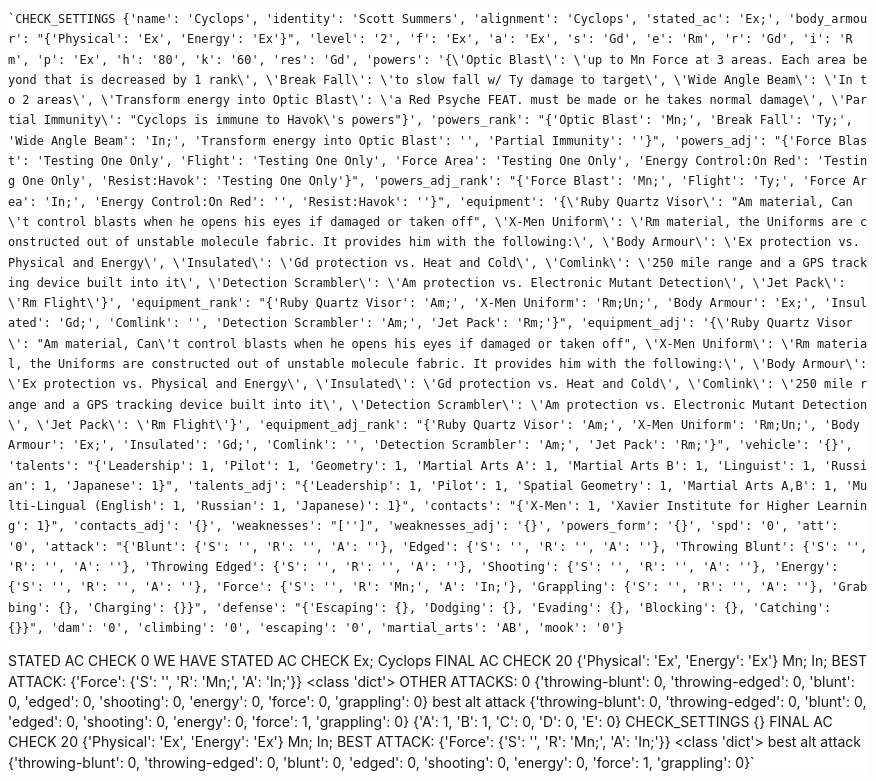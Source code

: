     `CHECK_SETTINGS {'name': 'Cyclops', 'identity': 'Scott Summers', 'alignment': 'Cyclops', 'stated_ac': 'Ex;', 'body_armour': "{'Physical': 'Ex', 'Energy': 'Ex'}", 'level': '2', 'f': 'Ex', 'a': 'Ex', 's': 'Gd', 'e': 'Rm', 'r': 'Gd', 'i': 'Rm', 'p': 'Ex', 'h': '80', 'k': '60', 'res': 'Gd', 'powers': '{\'Optic Blast\': \'up to Mn Force at 3 areas. Each area beyond that is decreased by 1 rank\', \'Break Fall\': \'to slow fall w/ Ty damage to target\', \'Wide Angle Beam\': \'In to 2 areas\', \'Transform energy into Optic Blast\': \'a Red Psyche FEAT. must be made or he takes normal damage\', \'Partial Immunity\': "Cyclops is immune to Havok\'s powers"}', 'powers_rank': "{'Optic Blast': 'Mn;', 'Break Fall': 'Ty;', 'Wide Angle Beam': 'In;', 'Transform energy into Optic Blast': '', 'Partial Immunity': ''}", 'powers_adj': "{'Force Blast': 'Testing One Only', 'Flight': 'Testing One Only', 'Force Area': 'Testing One Only', 'Energy Control:On Red': 'Testing One Only', 'Resist:Havok': 'Testing One Only'}", 'powers_adj_rank': "{'Force Blast': 'Mn;', 'Flight': 'Ty;', 'Force Area': 'In;', 'Energy Control:On Red': '', 'Resist:Havok': ''}", 'equipment': '{\'Ruby Quartz Visor\': "Am material, Can\'t control blasts when he opens his eyes if damaged or taken off", \'X-Men Uniform\': \'Rm material, the Uniforms are constructed out of unstable molecule fabric. It provides him with the following:\', \'Body Armour\': \'Ex protection vs. Physical and Energy\', \'Insulated\': \'Gd protection vs. Heat and Cold\', \'Comlink\': \'250 mile range and a GPS tracking device built into it\', \'Detection Scrambler\': \'Am protection vs. Electronic Mutant Detection\', \'Jet Pack\': \'Rm Flight\'}', 'equipment_rank': "{'Ruby Quartz Visor': 'Am;', 'X-Men Uniform': 'Rm;Un;', 'Body Armour': 'Ex;', 'Insulated': 'Gd;', 'Comlink': '', 'Detection Scrambler': 'Am;', 'Jet Pack': 'Rm;'}", 'equipment_adj': '{\'Ruby Quartz Visor\': "Am material, Can\'t control blasts when he opens his eyes if damaged or taken off", \'X-Men Uniform\': \'Rm material, the Uniforms are constructed out of unstable molecule fabric. It provides him with the following:\', \'Body Armour\': \'Ex protection vs. Physical and Energy\', \'Insulated\': \'Gd protection vs. Heat and Cold\', \'Comlink\': \'250 mile range and a GPS tracking device built into it\', \'Detection Scrambler\': \'Am protection vs. Electronic Mutant Detection\', \'Jet Pack\': \'Rm Flight\'}', 'equipment_adj_rank': "{'Ruby Quartz Visor': 'Am;', 'X-Men Uniform': 'Rm;Un;', 'Body Armour': 'Ex;', 'Insulated': 'Gd;', 'Comlink': '', 'Detection Scrambler': 'Am;', 'Jet Pack': 'Rm;'}", 'vehicle': '{}', 'talents': "{'Leadership': 1, 'Pilot': 1, 'Geometry': 1, 'Martial Arts A': 1, 'Martial Arts B': 1, 'Linguist': 1, 'Russian': 1, 'Japanese': 1}", 'talents_adj': "{'Leadership': 1, 'Pilot': 1, 'Spatial Geometry': 1, 'Martial Arts A,B': 1, 'Multi-Lingual (English': 1, 'Russian': 1, 'Japanese)': 1}", 'contacts': "{'X-Men': 1, 'Xavier Institute for Higher Learning': 1}", 'contacts_adj': '{}', 'weaknesses': "['']", 'weaknesses_adj': '{}', 'powers_form': '{}', 'spd': '0', 'att': '0', 'attack': "{'Blunt': {'S': '', 'R': '', 'A': ''}, 'Edged': {'S': '', 'R': '', 'A': ''}, 'Throwing Blunt': {'S': '', 'R': '', 'A': ''}, 'Throwing Edged': {'S': '', 'R': '', 'A': ''}, 'Shooting': {'S': '', 'R': '', 'A': ''}, 'Energy': {'S': '', 'R': '', 'A': ''}, 'Force': {'S': '', 'R': 'Mn;', 'A': 'In;'}, 'Grappling': {'S': '', 'R': '', 'A': ''}, 'Grabbing': {}, 'Charging': {}}", 'defense': "{'Escaping': {}, 'Dodging': {}, 'Evading': {}, 'Blocking': {}, 'Catching': {}}", 'dam': '0', 'climbing': '0', 'escaping': '0', 'martial_arts': 'AB', 'mook': '0'}
STATED AC CHECK 0
WE HAVE STATED AC CHECK Ex; Cyclops
FINAL AC CHECK 20 {'Physical': 'Ex', 'Energy': 'Ex'}
Mn;
In;
BEST ATTACK: {'Force': {'S': '', 'R': 'Mn;', 'A': 'In;'}} <class 'dict'>
OTHER ATTACKS: 0
{'throwing-blunt': 0, 'throwing-edged': 0, 'blunt': 0, 'edged': 0, 'shooting': 0, 'energy': 0, 'force': 0, 'grappling': 0}
best alt attack {'throwing-blunt': 0, 'throwing-edged': 0, 'blunt': 0, 'edged': 0, 'shooting': 0, 'energy': 0, 'force': 1, 'grappling': 0}
{'A': 1, 'B': 1, 'C': 0, 'D': 0, 'E': 0}
CHECK_SETTINGS {}
FINAL AC CHECK 20 {'Physical': 'Ex', 'Energy': 'Ex'}
Mn;
In;
BEST ATTACK: {'Force': {'S': '', 'R': 'Mn;', 'A': 'In;'}} <class 'dict'>
best alt attack {'throwing-blunt': 0, 'throwing-edged': 0, 'blunt': 0, 'edged': 0, 'shooting': 0, 'energy': 0, 'force': 1, 'grappling': 0}`
